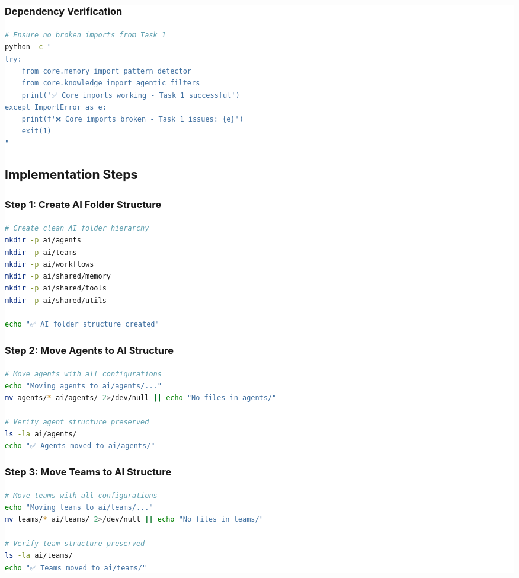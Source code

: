 ### Dependency Verification
```bash
# Ensure no broken imports from Task 1
python -c "
try:
    from core.memory import pattern_detector
    from core.knowledge import agentic_filters
    print('✅ Core imports working - Task 1 successful')
except ImportError as e:
    print(f'❌ Core imports broken - Task 1 issues: {e}')
    exit(1)
"
```

## Implementation Steps

### Step 1: Create AI Folder Structure
```bash
# Create clean AI folder hierarchy
mkdir -p ai/agents
mkdir -p ai/teams  
mkdir -p ai/workflows
mkdir -p ai/shared/memory
mkdir -p ai/shared/tools
mkdir -p ai/shared/utils

echo "✅ AI folder structure created"
```

### Step 2: Move Agents to AI Structure
```bash
# Move agents with all configurations
echo "Moving agents to ai/agents/..."
mv agents/* ai/agents/ 2>/dev/null || echo "No files in agents/"

# Verify agent structure preserved
ls -la ai/agents/
echo "✅ Agents moved to ai/agents/"
```

### Step 3: Move Teams to AI Structure  
```bash
# Move teams with all configurations
echo "Moving teams to ai/teams/..."
mv teams/* ai/teams/ 2>/dev/null || echo "No files in teams/"

# Verify team structure preserved
ls -la ai/teams/
echo "✅ Teams moved to ai/teams/"
```
